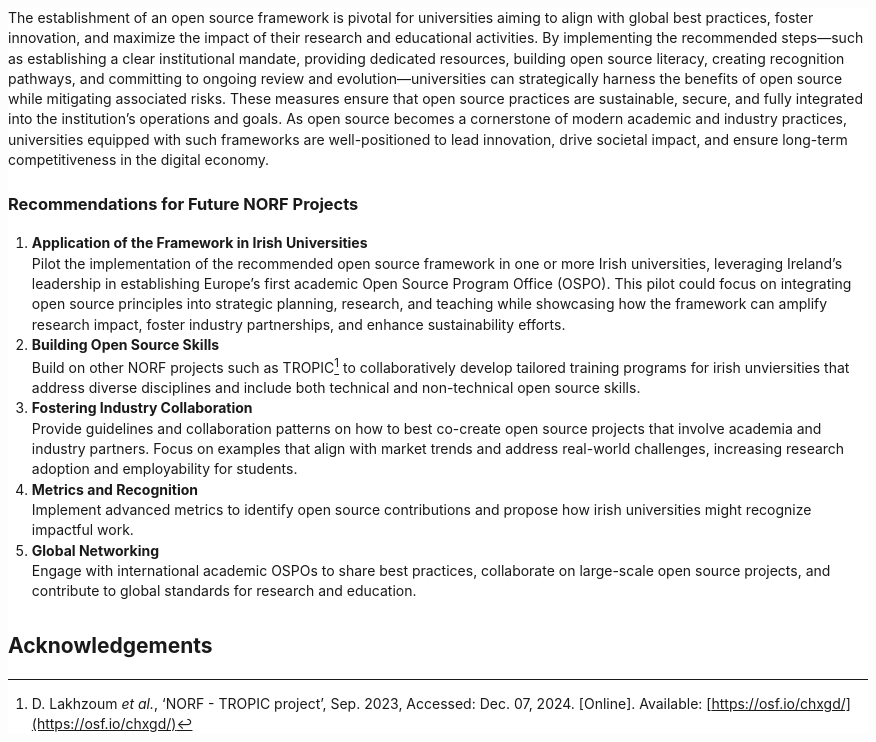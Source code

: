 The establishment of an open source framework is pivotal for universities aiming to align with global best practices, foster innovation, and maximize the impact of their research and educational activities. By implementing the recommended steps—such as establishing a clear institutional mandate, providing dedicated resources, building open source literacy, creating recognition pathways, and committing to ongoing review and evolution—universities can strategically harness the benefits of open source while mitigating associated risks. These measures ensure that open source practices are sustainable, secure, and fully integrated into the institution’s operations and goals. As open source becomes a cornerstone of modern academic and industry practices, universities equipped with such frameworks are well-positioned to lead innovation, drive societal impact, and ensure long-term competitiveness in the digital economy.

### Recommendations for Future NORF Projects

1. **Application of the Framework in Irish Universities**  
Pilot the implementation of the recommended open source framework in one or more Irish universities, leveraging Ireland’s leadership in establishing Europe’s first academic Open Source Program Office (OSPO). This pilot could focus on integrating open source principles into strategic planning, research, and teaching while showcasing how the framework can amplify research impact, foster industry partnerships, and enhance sustainability efforts.  
2. **Building Open Source Skills**  
Build on other NORF projects such as TROPIC[^17] to collaboratively develop tailored training programs for irish unviersities that address diverse disciplines and include both technical and non-technical open source skills.  
3. **Fostering Industry Collaboration**  
Provide guidelines and collaboration patterns on how to best co-create open source projects that involve academia and industry partners. Focus on examples that align with market trends and address real-world challenges, increasing research adoption and employability for students.  
4. **Metrics and Recognition**  
Implement advanced metrics to identify open source contributions and propose how irish universities might recognize impactful work.  
5. **Global Networking**  
Engage with international academic OSPOs to share best practices, collaborate on large-scale open source projects, and contribute to global standards for research and education.

## Acknowledgements





[^1]: ‘The Open Source Definition’, Open Source Initiative. Accessed: Dec. 07, 2024\. \[Online\]. Available: [https://opensource.org/osd](https://opensource.org/osd)\[1\]  
[^2]: ‘2024 Open Source Security and Risk Analysis Report (OSSRA) | Black Duck’. Accessed: Dec. 07, 2024\. \[Online\]. Available: [https://www.blackduck.com/blog/open-source-trends-ossra-report.html](https://www.blackduck.com/blog/open-source-trends-ossra-report.html)  
[^3]: M. Hoffmann, F. Nagle, and Y. Zhou, ‘The Value of Open Source Software’, Jan. 01, 2024, *Social Science Research Network, Rochester, NY*: 4693148\. doi: [10.2139/ssrn.4693148](https://doi.org/10.2139/ssrn.4693148).  
[^4]: Directorate-General for Communications Networks, Content and Technology                                          (European Commission) *et al.*, *The impact of open source software and hardware on technological independence, competitiveness and innovation in the EU economy: final study report*. Publications Office of the European Union, 2021\. Accessed: Dec. 07, 2024\. \[Online\]. Available: [https://data.europa.eu/doi/10.2759/430161](https://data.europa.eu/doi/10.2759/430161)  
[^5]: ‘Open Source Is Eating Software FASTER than Software Is Eating The World’, COSS Community 🌱. Accessed: Dec. 07, 2024\. \[Online\]. Available: [https://www.coss.community/cossc/open-source-is-eating-software-faster-than-software-is-eating-the-world-3b01](https://www.coss.community/cossc/open-source-is-eating-software-faster-than-software-is-eating-the-world-3b01)  
[^6]: ‘Digital Public Goods | Office of the Secretary-General’s Envoy on Technology’. Accessed: Dec. 07, 2024\. \[Online\]. Available: [https://www.un.org/techenvoy/content/digital-public-goods](https://www.un.org/techenvoy/content/digital-public-goods)  
[^7]: C. O’Riordan, ‘Overview of EU legislation on FOSS | Interoperable Europe Portal’. Accessed: Dec. 07, 2024\. \[Online\]. Available: [https://interoperable-europe.ec.europa.eu/collection/open-source-observatory-osor/news/overview-eu-legislation-foss](https://interoperable-europe.ec.europa.eu/collection/open-source-observatory-osor/news/overview-eu-legislation-foss)  
[^8]: ‘Open Source Strategy: History \- European Commission’. Accessed: Dec. 07, 2024\. \[Online\]. Available: [https://commission.europa.eu/about/departments-and-executive-agencies/digital-services/open-source-strategy-history\_en](https://commission.europa.eu/about/departments-and-executive-agencies/digital-services/open-source-strategy-history_en)  
[^9]: ‘The European Commission adopts its new Open Source Software Strategy 2020-2023 \- European Commission’. Accessed: Dec. 07, 2024\. \[Online\]. Available: [https://commission.europa.eu/news/european-commission-adopts-its-new-open-source-software-strategy-2020-2023-2020-10-21\_en](https://commission.europa.eu/news/european-commission-adopts-its-new-open-source-software-strategy-2020-2023-2020-10-21_en)  
[^10]: ‘UNESCO Recommendation on Open Science | UNESCO’. Accessed: Dec. 07, 2024\. \[Online\]. Available: [https://www.unesco.org/en/open-science/about](https://www.unesco.org/en/open-science/about)  

[^111]: P. O. of the E. Union, ‘Commission Recommendation (EU) 2018/790 of 25 April 2018 on access to and preservation of scientific information, C/2018/2375’, Publications Office of the EU. Accessed: Dec. 07, 2024\. \[Online\]. Available: [https://op.europa.eu/en/publication-detail/-/publication/2ea66d3f-649a-11e8-ab9c-01aa75ed71a1](https://op.europa.eu/en/publication-detail/-/publication/2ea66d3f-649a-11e8-ab9c-01aa75ed71a1)  
[^12]: ‘Report- Open Source and InnerSource Skills in Ireland: A Call for Action’, Open Ireland Network. Accessed: Dec. 07, 2024\. \[Online\]. Available: [https://openirelandnetwork.com/report/](https://openirelandnetwork.com/report/)  
[^13]: ‘Open Source Maturity in Europe’. Accessed: Dec. 07, 2024\. \[Online\]. Available: [https://www.linuxfoundation.org/research/world-of-open-source-eu-2024](https://www.linuxfoundation.org/research/world-of-open-source-eu-2024)  
[^14]: ‘The climate data challenge: the critical role of open-source and neutral data platforms’. Accessed: Dec. 07, 2024\. \[Online\]. Available: [https://www.unepfi.org/themes/climate-change/the-climate-data-challenge-the-critical-role-of-open-source-and-neutral-data-platforms/](https://www.unepfi.org/themes/climate-change/the-climate-data-challenge-the-critical-role-of-open-source-and-neutral-data-platforms/)  
[^15]: CURIOSS, ‘Academic-Industry Collaboration’, CURIOSS. Accessed: Dec. 07, 2024\. \[Online\]. Available: [https://curioss.org/news/nov24-industry-partnerships/](https://curioss.org/news/nov24-industry-partnerships/)  
[^16]: J. Young, L. A. Barba, S. Choudhury, C. Flanagan, D. Lippert, and R. Littauer, ‘A Definition of an Academic OSPO’, Oct. 2024, Accessed: Dec. 07, 2024\. \[Online\]. Available: [https://zenodo.org/records/13910683](https://zenodo.org/records/13910683)  
[^17]: D. Lakhzoum *et al.*, ‘NORF \- TROPIC project’, Sep. 2023, Accessed: Dec. 07, 2024\. \[Online\]. Available: [https://osf.io/chxgd/](https://osf.io/chxgd/)  